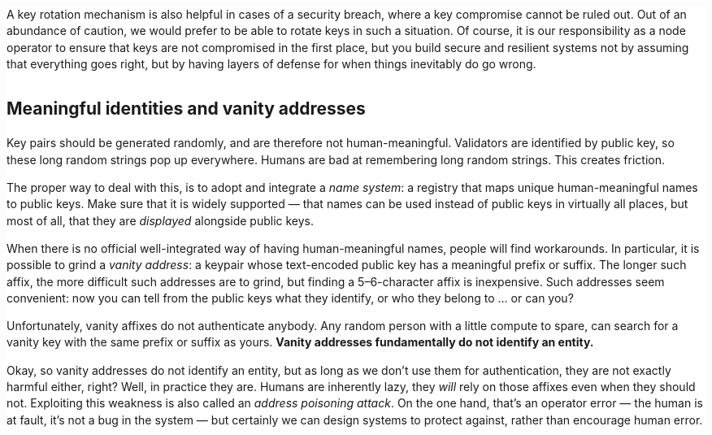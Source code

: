 A key rotation mechanism is also helpful in cases of a security breach,
where a key compromise cannot be ruled out.
Out of an abundance of caution,
we would prefer to be able to rotate keys in such a situation.
Of course, it is our responsibility as a node operator
to ensure that keys are not compromised in the first place,
but you build secure and resilient systems
not by assuming that everything goes right,
but by having layers of defense for when things inevitably do go wrong.

## Meaningful identities and vanity addresses

Key pairs should be generated randomly,
and are therefore not human-meaningful.
Validators are identified by public key,
so these long random strings pop up everywhere.
Humans are bad at remembering long random strings.
This creates friction.

The proper way to deal with this,
is to adopt and integrate a _name system_:
a registry that maps unique human-meaningful names to public keys.
Make sure that it is widely supported
— that names can be used instead of public keys in virtually all places,
but most of all,
that they are _displayed_ alongside public keys.

When there is no official well-integrated way of having human-meaningful names,
people will find workarounds.
In particular,
it is possible to grind a _vanity address_:
a keypair whose text-encoded public key has a meaningful prefix or suffix.
The longer such affix,
the more difficult such addresses are to grind,
but finding a 5–6-character affix is inexpensive.
Such addresses seem convenient:
now you can tell from the public keys what they identify,
or who they belong to … or can you?

Unfortunately, vanity affixes do not authenticate anybody.
Any random person with a little compute to spare,
can search for a vanity key with the same prefix or suffix as yours.
**Vanity addresses fundamentally do not identify an entity.**

Okay, so vanity addresses do not identify an entity,
but as long as we don’t use them for authentication,
they are not exactly harmful either,
right?
Well, in practice they are.
Humans are inherently lazy,
they _will_ rely on those affixes even when they should not.
Exploiting this weakness is also called an _address poisoning attack_.
On the one hand,
that’s an operator error
— the human is at fault, it’s not a bug in the system —
but certainly we can design systems to protect against,
rather than encourage human error.
